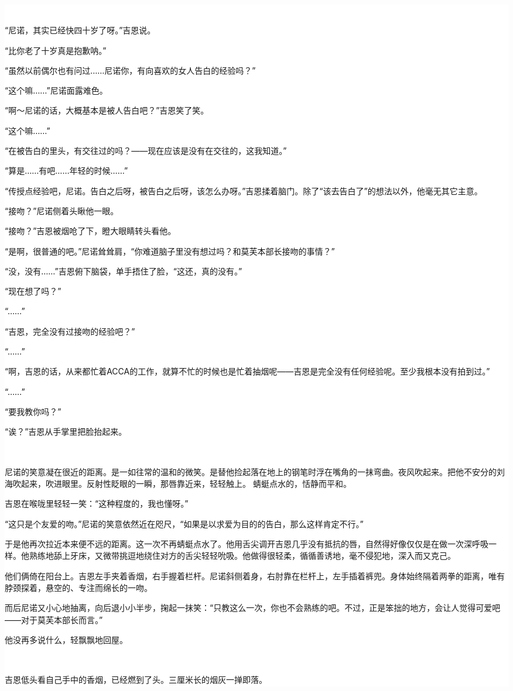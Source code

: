 &nbsp;

“尼诺，其实已经快四十岁了呀。”吉恩说。

“比你老了十岁真是抱歉呐。”

“虽然以前偶尔也有问过……尼诺你，有向喜欢的女人告白的经验吗？”

“这个嘛……”尼诺面露难色。

“啊～尼诺的话，大概基本是被人告白吧？”吉恩笑了笑。

“这个嘛……”

“在被告白的里头，有交往过的吗？——现在应该是没有在交往的，这我知道。”

“算是……有吧……年轻的时候……”

“传授点经验吧，尼诺。告白之后呀，被告白之后呀，该怎么办呀。”吉恩揉着脑门。除了“该去告白了”的想法以外，他毫无其它主意。

“接吻？”尼诺侧着头瞅他一眼。

“接吻？”吉恩被烟呛了下，瞪大眼睛转头看他。

“是啊，很普通的吧。”尼诺耸耸肩，“你难道脑子里没有想过吗？和莫芙本部长接吻的事情？”

“没，没有……”吉恩俯下脑袋，单手捂住了脸，“这还，真的没有。”

“现在想了吗？”

“……”

“吉恩，完全没有过接吻的经验吧？”

“……”

“啊，吉恩的话，从来都忙着ACCA的工作，就算不忙的时候也是忙着抽烟呢——吉恩是完全没有任何经验呢。至少我根本没有拍到过。”

“……”

“要我教你吗？”

“诶？”吉恩从手掌里把脸抬起来。

&nbsp;

尼诺的笑意凝在很近的距离。是一如往常的温和的微笑。是替他捡起落在地上的钢笔时浮在嘴角的一抹弯曲。夜风吹起来。把他不安分的刘海吹起来，吹进眼里。反射性眨眼的一瞬，那唇靠近来，轻轻触上。 蜻蜓点水的，恬静而平和。

吉恩在喉咙里轻轻一笑：“这种程度的，我也懂呀。”

“这只是个友爱的吻。”尼诺的笑意依然近在咫尺，“如果是以求爱为目的的告白，那么这样肯定不行。”

于是他再次拉近本来便不远的距离。这一次不再蜻蜓点水了。他用舌尖调开吉恩几乎没有抵抗的唇，自然得好像仅仅是在做一次深呼吸一样。他熟练地舔上牙床，又微带挑逗地绕住对方的舌尖轻轻吮吸。他做得很轻柔，循循善诱地，毫不侵犯地，深入而又克己。

他们俩倚在阳台上。吉恩左手夹着香烟，右手握着栏杆。尼诺斜侧着身，右肘靠在栏杆上，左手插着裤兜。身体始终隔着两拳的距离，唯有脖颈探着，悬空的、专注而绵长的一吻。

而后尼诺又小心地抽离，向后退小小半步，掬起一抹笑：“只教这么一次，你也不会熟练的吧。不过，正是笨拙的地方，会让人觉得可爱吧——对于莫芙本部长而言。”

他没再多说什么，轻飘飘地回屋。

&nbsp;

吉恩低头看自己手中的香烟，已经燃到了头。三厘米长的烟灰一掸即落。
